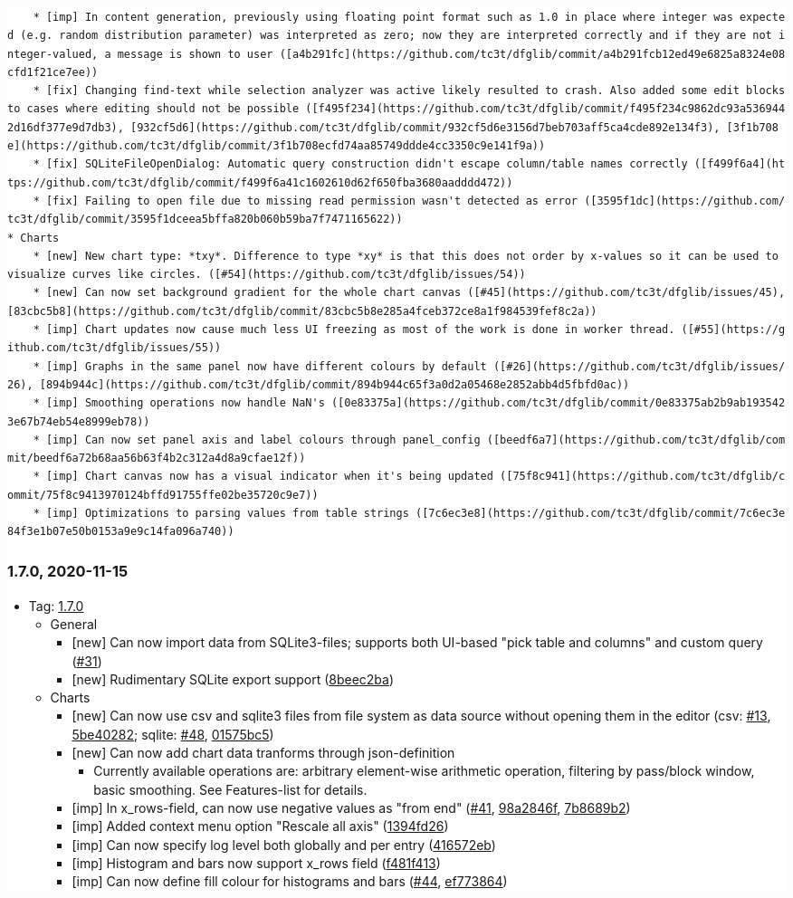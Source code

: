         * [imp] In content generation, previously using floating point format such as 1.0 in place where integer was expected (e.g. random distribution parameter) was interpreted as zero; now they are interpreted correctly and if they are not integer-valued, a message is shown to user ([a4b291fc](https://github.com/tc3t/dfglib/commit/a4b291fcb12ed49e6825a8324e08cfd1f21ce7ee))
        * [fix] Changing find-text while selection analyzer was active likely resulted to crash. Also added some edit blocks to cases where editing should not be possible ([f495f234](https://github.com/tc3t/dfglib/commit/f495f234c9862dc93a5369442d16df377e9d7db3), [932cf5d6](https://github.com/tc3t/dfglib/commit/932cf5d6e3156d7beb703aff5ca4cde892e134f3), [3f1b708e](https://github.com/tc3t/dfglib/commit/3f1b708ecfd74aa85749ddde4cc3350c9e141f9a))
        * [fix] SQLiteFileOpenDialog: Automatic query construction didn't escape column/table names correctly ([f499f6a4](https://github.com/tc3t/dfglib/commit/f499f6a41c1602610d62f650fba3680aadddd472))
        * [fix] Failing to open file due to missing read permission wasn't detected as error ([3595f1dc](https://github.com/tc3t/dfglib/commit/3595f1dceea5bffa820b060b59ba7f7471165622))
    * Charts
        * [new] New chart type: *txy*. Difference to type *xy* is that this does not order by x-values so it can be used to visualize curves like circles. ([#54](https://github.com/tc3t/dfglib/issues/54))
        * [new] Can now set background gradient for the whole chart canvas ([#45](https://github.com/tc3t/dfglib/issues/45), [83cbc5b8](https://github.com/tc3t/dfglib/commit/83cbc5b8e285a4fceb372ce8a1f984539fef8c2a)) 
        * [imp] Chart updates now cause much less UI freezing as most of the work is done in worker thread. ([#55](https://github.com/tc3t/dfglib/issues/55))
        * [imp] Graphs in the same panel now have different colours by default ([#26](https://github.com/tc3t/dfglib/issues/26), [894b944c](https://github.com/tc3t/dfglib/commit/894b944c65f3a0d2a05468e2852abb4d5fbfd0ac))
        * [imp] Smoothing operations now handle NaN's ([0e83375a](https://github.com/tc3t/dfglib/commit/0e83375ab2b9ab1935423e67b74eb54e8999eb78))
        * [imp] Can now set panel axis and label colours through panel_config ([beedf6a7](https://github.com/tc3t/dfglib/commit/beedf6a72b68aa56b63f4b2c312a4d8a9cfae12f))
        * [imp] Chart canvas now has a visual indicator when it's being updated ([75f8c941](https://github.com/tc3t/dfglib/commit/75f8c9413970124bffd91755ffe02be35720c9e7))
        * [imp] Optimizations to parsing values from table strings ([7c6ec3e8](https://github.com/tc3t/dfglib/commit/7c6ec3e84f3e1b07e50b0153a9e9c14fa096a740))
        

### 1.7.0, 2020-11-15
* Tag: [1.7.0](https://github.com/tc3t/dfglib/releases/tag/dfgQtTableEditor_1.7.0)
    * General
        * [new] Can now import data from SQLite3-files; supports both UI-based "pick table and columns" and custom query ([#31](https://github.com/tc3t/dfglib/issues/31))
        * [new] Rudimentary SQLite export support ([8beec2ba](https://github.com/tc3t/dfglib/commit/8beec2ba19c52cb3631ed3174f80e98c5edb46f8))
    * Charts
        * [new] Can now use csv and sqlite3 files from file system as data source without opening them in the editor (csv: [#13](https://github.com/tc3t/dfglib/issues/13), [5be40282](https://github.com/tc3t/dfglib/commit/5be4028295b1aa6a8b074597e69ee35e828cfbde); sqlite: [#48](https://github.com/tc3t/dfglib/issues/48), [01575bc5](https://github.com/tc3t/dfglib/commit/01575bc5329595bafd94c0df427afbb967fb8050))
        * [new] Can now add chart data tranforms through json-definition
            * Currently available operations are: arbitrary element-wise arithmetic operation, filtering by pass/block window, basic smoothing. See Features-list for details.
        * [imp] In x_rows-field, can now use negative values as "from end" ([#41](https://github.com/tc3t/dfglib/issues/41), [98a2846f](https://github.com/tc3t/dfglib/commit/98a2846feb21698808190122a7c852ae38c02c8d), [7b8689b2](https://github.com/tc3t/dfglib/commit/7b8689b2dec880cc4ac23fff452d4a34a969c06c))
        * [imp] Added context menu option "Rescale all axis" ([1394fd26](https://github.com/tc3t/dfglib/commit/1394fd264a619d651fe28c44f78f89b9632ce337))
        * [imp] Can now specify log level both globally and per entry ([416572eb](https://github.com/tc3t/dfglib/commit/416572eb936d0f122cc41822a1e2ce253f10c77f))
        * [imp] Histogram and bars now support x_rows field ([f481f413](https://github.com/tc3t/dfglib/commit/f481f4131e6f47333debe1e6b363801fb9d36ae0))
        * [imp] Can now define fill colour for histograms and bars ([#44](https://github.com/tc3t/dfglib/issues/44), [ef773864](https://github.com/tc3t/dfglib/commit/ef7738640fc3ae219af4b12e891c50b1fb99047c))